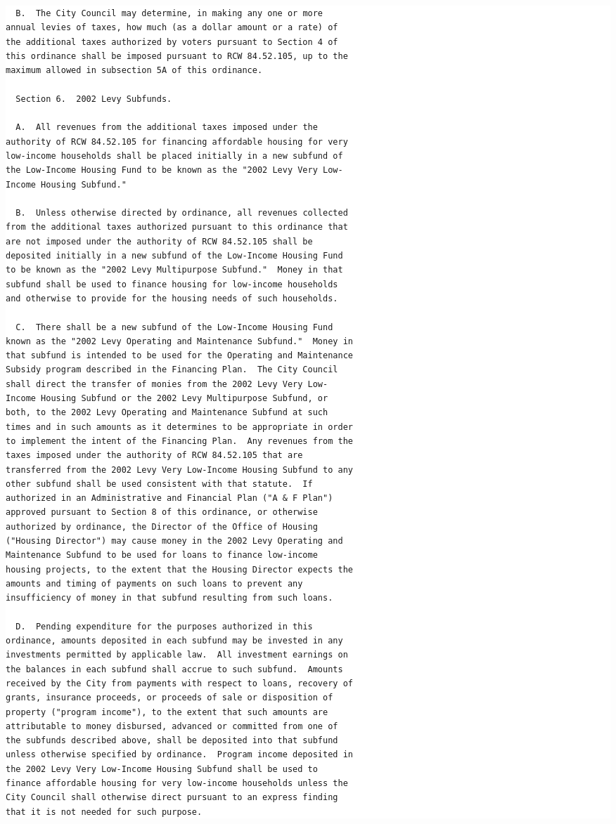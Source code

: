       B.  The City Council may determine, in making any one or more  
    annual levies of taxes, how much (as a dollar amount or a rate) of  
    the additional taxes authorized by voters pursuant to Section 4 of  
    this ordinance shall be imposed pursuant to RCW 84.52.105, up to the  
    maximum allowed in subsection 5A of this ordinance.  
  
      Section 6.  2002 Levy Subfunds.  
  
      A.  All revenues from the additional taxes imposed under the  
    authority of RCW 84.52.105 for financing affordable housing for very  
    low-income households shall be placed initially in a new subfund of  
    the Low-Income Housing Fund to be known as the "2002 Levy Very Low-  
    Income Housing Subfund."  
  
      B.  Unless otherwise directed by ordinance, all revenues collected  
    from the additional taxes authorized pursuant to this ordinance that  
    are not imposed under the authority of RCW 84.52.105 shall be  
    deposited initially in a new subfund of the Low-Income Housing Fund  
    to be known as the "2002 Levy Multipurpose Subfund."  Money in that  
    subfund shall be used to finance housing for low-income households  
    and otherwise to provide for the housing needs of such households.  
  
      C.  There shall be a new subfund of the Low-Income Housing Fund  
    known as the "2002 Levy Operating and Maintenance Subfund."  Money in  
    that subfund is intended to be used for the Operating and Maintenance  
    Subsidy program described in the Financing Plan.  The City Council  
    shall direct the transfer of monies from the 2002 Levy Very Low-  
    Income Housing Subfund or the 2002 Levy Multipurpose Subfund, or  
    both, to the 2002 Levy Operating and Maintenance Subfund at such  
    times and in such amounts as it determines to be appropriate in order  
    to implement the intent of the Financing Plan.  Any revenues from the  
    taxes imposed under the authority of RCW 84.52.105 that are  
    transferred from the 2002 Levy Very Low-Income Housing Subfund to any  
    other subfund shall be used consistent with that statute.  If  
    authorized in an Administrative and Financial Plan ("A & F Plan")  
    approved pursuant to Section 8 of this ordinance, or otherwise  
    authorized by ordinance, the Director of the Office of Housing  
    ("Housing Director") may cause money in the 2002 Levy Operating and  
    Maintenance Subfund to be used for loans to finance low-income  
    housing projects, to the extent that the Housing Director expects the  
    amounts and timing of payments on such loans to prevent any  
    insufficiency of money in that subfund resulting from such loans.  
  
      D.  Pending expenditure for the purposes authorized in this  
    ordinance, amounts deposited in each subfund may be invested in any  
    investments permitted by applicable law.  All investment earnings on  
    the balances in each subfund shall accrue to such subfund.  Amounts  
    received by the City from payments with respect to loans, recovery of  
    grants, insurance proceeds, or proceeds of sale or disposition of  
    property ("program income"), to the extent that such amounts are  
    attributable to money disbursed, advanced or committed from one of  
    the subfunds described above, shall be deposited into that subfund  
    unless otherwise specified by ordinance.  Program income deposited in  
    the 2002 Levy Very Low-Income Housing Subfund shall be used to  
    finance affordable housing for very low-income households unless the  
    City Council shall otherwise direct pursuant to an express finding  
    that it is not needed for such purpose.  
  